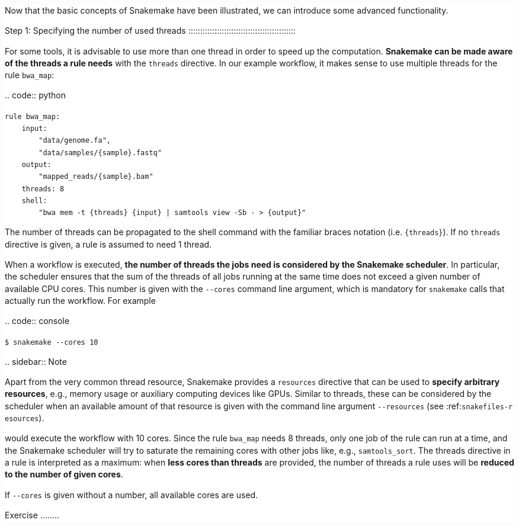 Now that the basic concepts of Snakemake have been illustrated, we can introduce some advanced functionality.

Step 1: Specifying the number of used threads
:::::::::::::::::::::::::::::::::::::::::::::

For some tools, it is advisable to use more than one thread in order to speed up the computation.
**Snakemake can be made aware of the threads a rule needs** with the ``threads`` directive.
In our example workflow, it makes sense to use multiple threads for the rule ``bwa_map``:

.. code:: python

    rule bwa_map:
        input:
            "data/genome.fa",
            "data/samples/{sample}.fastq"
        output:
            "mapped_reads/{sample}.bam"
        threads: 8
        shell:
            "bwa mem -t {threads} {input} | samtools view -Sb - > {output}"

The number of threads can be propagated to the shell command with the familiar braces notation (i.e. ``{threads}``).
If no ``threads`` directive is given, a rule is assumed to need 1 thread.

When a workflow is executed, **the number of threads the jobs need is considered by the Snakemake scheduler**.
In particular, the scheduler ensures that the sum of the threads of all jobs running at the same time does not exceed a given number of available CPU cores.
This number is given with the ``--cores`` command line argument, which is mandatory for ``snakemake`` calls that actually run the workflow.
For example

.. code:: console

    $ snakemake --cores 10


.. sidebar:: Note

  Apart from the very common thread resource, Snakemake provides a ``resources`` directive that can be used to **specify arbitrary resources**, e.g., memory usage or auxiliary computing devices like GPUs.
  Similar to threads, these can be considered by the scheduler when an available amount of that resource is given with the command line argument ``--resources`` (see :ref:`snakefiles-resources`).

would execute the workflow with 10 cores.
Since the rule ``bwa_map`` needs 8 threads, only one job of the rule can run at a time, and the Snakemake scheduler will try to saturate the remaining cores with other jobs like, e.g., ``samtools_sort``.
The threads directive in a rule is interpreted as a maximum: when **less cores than threads** are provided, the number of threads a rule uses will be **reduced to the number of given cores**.

If ``--cores`` is given without a number, all available cores are used.

Exercise
........
